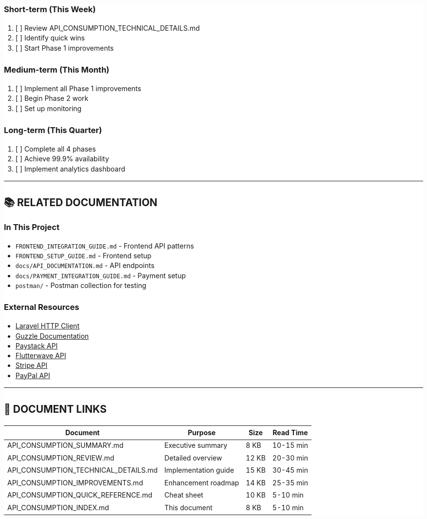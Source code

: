 ### Short-term (This Week)
1. [ ] Review API_CONSUMPTION_TECHNICAL_DETAILS.md
2. [ ] Identify quick wins
3. [ ] Start Phase 1 improvements

### Medium-term (This Month)
1. [ ] Implement all Phase 1 improvements
2. [ ] Begin Phase 2 work
3. [ ] Set up monitoring

### Long-term (This Quarter)
1. [ ] Complete all 4 phases
2. [ ] Achieve 99.9% availability
3. [ ] Implement analytics dashboard

---

## 📚 RELATED DOCUMENTATION

### In This Project
- `FRONTEND_INTEGRATION_GUIDE.md` - Frontend API patterns
- `FRONTEND_SETUP_GUIDE.md` - Frontend setup
- `docs/API_DOCUMENTATION.md` - API endpoints
- `docs/PAYMENT_INTEGRATION_GUIDE.md` - Payment setup
- `postman/` - Postman collection for testing

### External Resources
- [Laravel HTTP Client](https://laravel.com/docs/http-client)
- [Guzzle Documentation](https://docs.guzzlephp.org/)
- [Paystack API](https://paystack.com/docs/api/)
- [Flutterwave API](https://developer.flutterwave.com/)
- [Stripe API](https://stripe.com/docs/api)
- [PayPal API](https://developer.paypal.com/)

---

## 🔗 DOCUMENT LINKS

| Document | Purpose | Size | Read Time |
|----------|---------|------|-----------|
| API_CONSUMPTION_SUMMARY.md | Executive summary | 8 KB | 10-15 min |
| API_CONSUMPTION_REVIEW.md | Detailed overview | 12 KB | 20-30 min |
| API_CONSUMPTION_TECHNICAL_DETAILS.md | Implementation guide | 15 KB | 30-45 min |
| API_CONSUMPTION_IMPROVEMENTS.md | Enhancement roadmap | 14 KB | 25-35 min |
| API_CONSUMPTION_QUICK_REFERENCE.md | Cheat sheet | 10 KB | 5-10 min |
| API_CONSUMPTION_INDEX.md | This document | 8 KB | 5-10 min |
